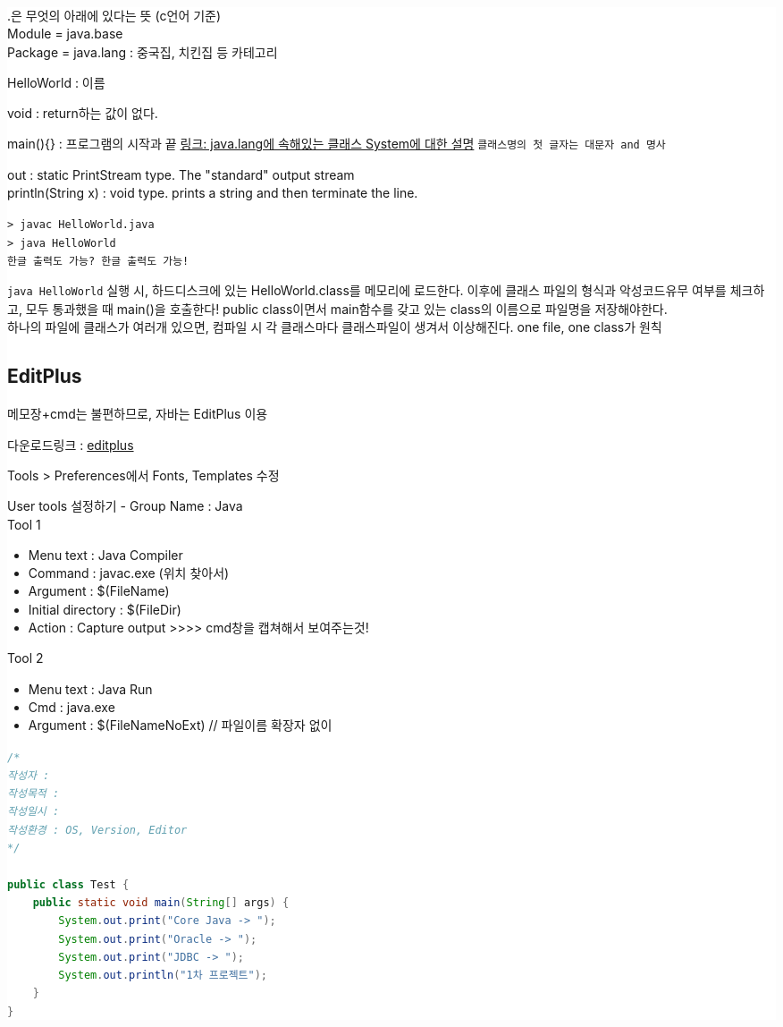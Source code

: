 .은 무엇의 아래에 있다는 뜻 (c언어 기준)  
Module = java.base  
Package = java.lang : 중국집, 치킨집 등 카테고리  

HelloWorld : 이름

void : return하는 값이 없다.

main(){} : 프로그램의 시작과 끝
[링크: java.lang에 속해있는 클래스 System에 대한 설명](file:///C:/Program%20Files/jdk-14.0.2/docs/api/java.base/java/lang/System.html) `클래스명의 첫 글자는 대문자 and 명사`

out : static PrintStream type. The "standard" output stream  
println(String x) : void type. prints a string and then terminate the line.

```
> javac HelloWorld.java  
> java HelloWorld  
한글 출력도 가능? 한글 출력도 가능!  
```

`java HelloWorld` 실행 시, 하드디스크에 있는 HelloWorld.class를 메모리에 로드한다. 이후에 클래스 파일의 형식과 악성코드유무 여부를 체크하고, 모두 통과했을 때 main()을 호출한다!
public class이면서 main함수를 갖고 있는 class의 이름으로 파일명을 저장해야한다.  
하나의 파일에 클래스가 여러개 있으면, 컴파일 시 각 클래스마다 클래스파일이 생겨서 이상해진다. one file, one class가 원칙

## EditPlus

메모장+cmd는 불편하므로, 자바는 EditPlus 이용

다운로드링크 : [editplus](https://www.editplus.com/)  

Tools > Preferences에서 Fonts, Templates 수정


User tools 설정하기 - Group Name : Java  
Tool 1

- Menu text : Java Compiler  
- Command : javac.exe (위치 찾아서)  
- Argument : $(FileName)
- Initial directory : $(FileDir)
- Action : Capture output >>>> cmd창을 캡쳐해서 보여주는것!

Tool 2

- Menu text : Java Run
- Cmd : java.exe
- Argument : $(FileNameNoExt) // 파일이름 확장자 없이

```Java
/*
작성자 : 
작성목적 :
작성일시 :
작성환경 : OS, Version, Editor
*/

public class Test {
	public static void main(String[] args) {
		System.out.print("Core Java -> ");
		System.out.print("Oracle -> ");
		System.out.print("JDBC -> ");
		System.out.println("1차 프로젝트");
	}
}

```
